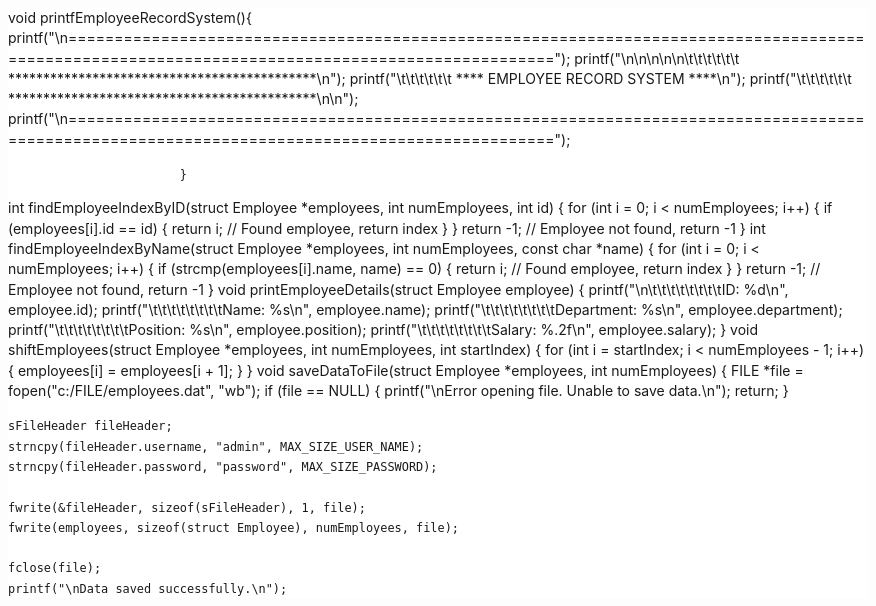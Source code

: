 void printfEmployeeRecordSystem(){
                                printf("\n=================================================================================================================================================");
                                printf("\n\n\n\n\n\t\t\t\t\t\t    ********************************************\n");
                                printf("\t\t\t\t\t\t    ****       EMPLOYEE RECORD SYSTEM       ****\n");
                                printf("\t\t\t\t\t\t    ********************************************\n\n");
                                printf("\n=================================================================================================================================================");

                            }
int findEmployeeIndexByID(struct Employee *employees, int numEmployees, int id) {
    for (int i = 0; i < numEmployees; i++) {
        if (employees[i].id == id) {
            return i;  // Found employee, return index
        }
    }
    return -1;  // Employee not found, return -1
}
int findEmployeeIndexByName(struct Employee *employees, int numEmployees, const char *name) {
    for (int i = 0; i < numEmployees; i++) {
        if (strcmp(employees[i].name, name) == 0) {
            return i;  // Found employee, return index
        }
    }
    return -1;  // Employee not found, return -1
}
void printEmployeeDetails(struct Employee employee) {
    printf("\n\t\t\t\t\t\t\t\tID: %d\n", employee.id);
    printf("\t\t\t\t\t\t\t\tName: %s\n", employee.name);
    printf("\t\t\t\t\t\t\t\tDepartment: %s\n", employee.department);
    printf("\t\t\t\t\t\t\t\tPosition: %s\n", employee.position);
    printf("\t\t\t\t\t\t\t\tSalary: %.2f\n", employee.salary);
}
void shiftEmployees(struct Employee *employees, int numEmployees, int startIndex) {
    for (int i = startIndex; i < numEmployees - 1; i++) {
        employees[i] = employees[i + 1];
    }
}
void saveDataToFile(struct Employee *employees, int numEmployees) {
    FILE *file = fopen("c:/FILE/employees.dat", "wb");
    if (file == NULL) {
        printf("\nError opening file. Unable to save data.\n");
        return;
    }

    sFileHeader fileHeader;
    strncpy(fileHeader.username, "admin", MAX_SIZE_USER_NAME);
    strncpy(fileHeader.password, "password", MAX_SIZE_PASSWORD);

    fwrite(&fileHeader, sizeof(sFileHeader), 1, file);
    fwrite(employees, sizeof(struct Employee), numEmployees, file);

    fclose(file);
    printf("\nData saved successfully.\n");
